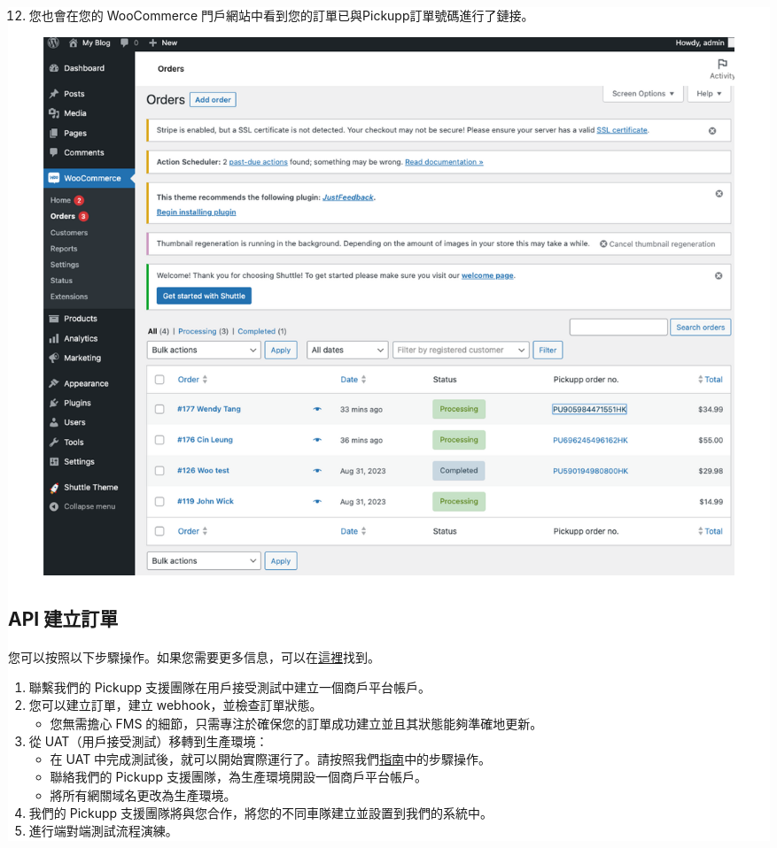12. 您也會在您的 WooCommerce 門戶網站中看到您的訂單已與Pickupp訂單號碼進行了鏈接。

<figure><img src="../.gitbook/assets/image (69).png" alt=""><figcaption></figcaption></figure>

## API 建立訂單

您可以按照以下步驟操作。如果您需要更多信息，可以在[這裡](https://docs.pickupp.io/)找到。

1. 聯繫我們的 Pickupp 支援團隊在用戶接受測試中建立一個商戶平台帳戶。
2. 您可以建立訂單，建立 webhook，並檢查訂單狀態。
   * 您無需擔心 FMS 的細節，只需專注於確保您的訂單成功建立並且其狀態能夠準確地更新。
3. 從 UAT（用戶接受測試）移轉到生產環境：
   * 在 UAT 中完成測試後，就可以開始實際運行了。請按照我們[指南](https://docs.pickupp.io/)中的步驟操作。
   * 聯絡我們的 Pickupp 支援團隊，為生產環境開設一個商戶平台帳戶。
   * 將所有網關域名更改為生產環境。
4. 我們的 Pickupp 支援團隊將與您合作，將您的不同車隊建立並設置到我們的系統中。
5. 進行端對端測試流程演練。
